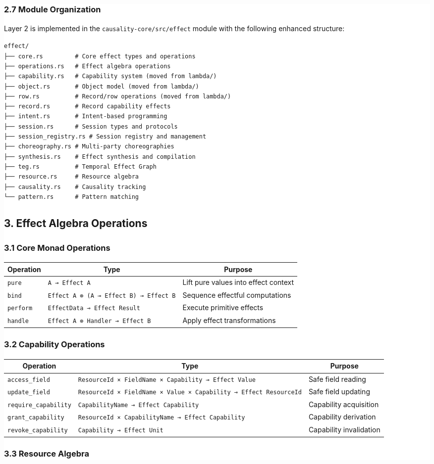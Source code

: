 ### 2.7 Module Organization

Layer 2 is implemented in the `causality-core/src/effect` module with the following enhanced structure:

```
effect/
├── core.rs         # Core effect types and operations
├── operations.rs   # Effect algebra operations  
├── capability.rs   # Capability system (moved from lambda/)
├── object.rs       # Object model (moved from lambda/)  
├── row.rs          # Record/row operations (moved from lambda/)
├── record.rs       # Record capability effects
├── intent.rs       # Intent-based programming
├── session.rs      # Session types and protocols
├── session_registry.rs # Session registry and management
├── choreography.rs # Multi-party choreographies
├── synthesis.rs    # Effect synthesis and compilation
├── teg.rs          # Temporal Effect Graph
├── resource.rs     # Resource algebra
├── causality.rs    # Causality tracking
└── pattern.rs      # Pattern matching
```

## 3. Effect Algebra Operations

### 3.1 Core Monad Operations

| Operation | Type | Purpose |
|-----------|------|---------|
| `pure` | `A ⊸ Effect A` | Lift pure values into effect context |
| `bind` | `Effect A ⊗ (A ⊸ Effect B) ⊸ Effect B` | Sequence effectful computations |
| `perform` | `EffectData ⊸ Effect Result` | Execute primitive effects |
| `handle` | `Effect A ⊗ Handler ⊸ Effect B` | Apply effect transformations |

### 3.2 Capability Operations

| Operation | Type | Purpose |
|-----------|------|---------|
| `access_field` | `ResourceId × FieldName × Capability ⊸ Effect Value` | Safe field reading |
| `update_field` | `ResourceId × FieldName × Value × Capability ⊸ Effect ResourceId` | Safe field updating |
| `require_capability` | `CapabilityName ⊸ Effect Capability` | Capability acquisition |
| `grant_capability` | `ResourceId × CapabilityName ⊸ Effect Capability` | Capability derivation |
| `revoke_capability` | `Capability ⊸ Effect Unit` | Capability invalidation |

### 3.3 Resource Algebra
